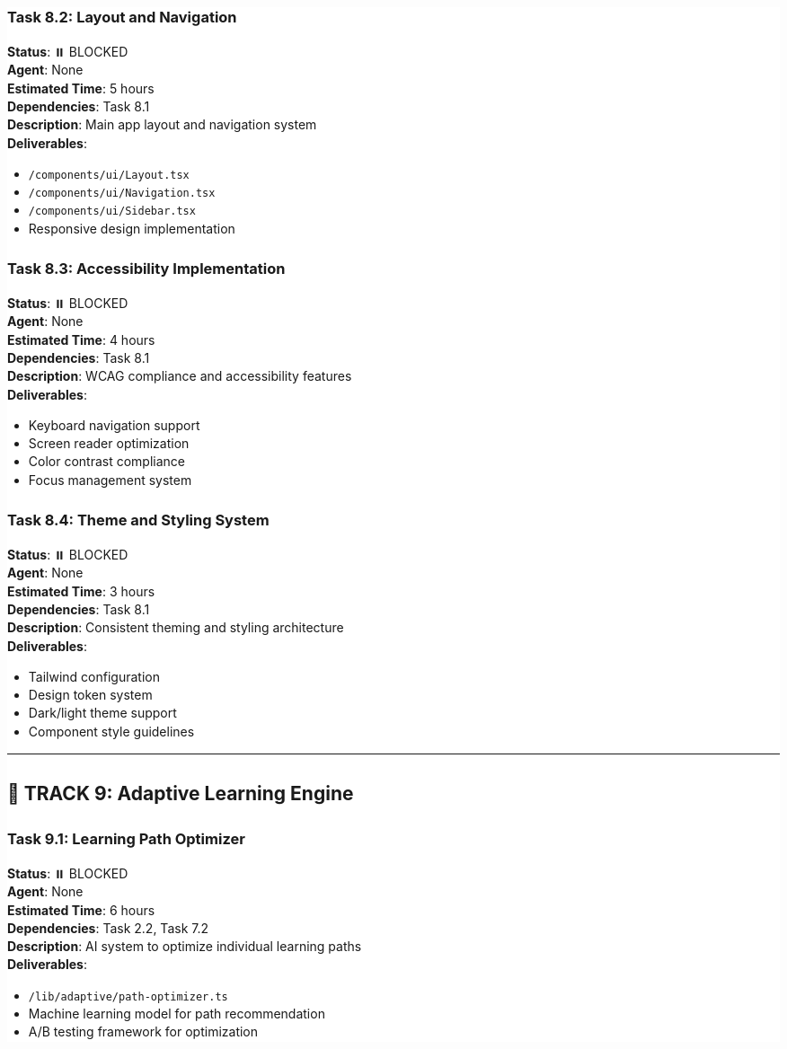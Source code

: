### Task 8.2: Layout and Navigation
**Status**: ⏸️ BLOCKED  
**Agent**: None  
**Estimated Time**: 5 hours  
**Dependencies**: Task 8.1  
**Description**: Main app layout and navigation system  
**Deliverables**:
- `/components/ui/Layout.tsx`
- `/components/ui/Navigation.tsx`
- `/components/ui/Sidebar.tsx`
- Responsive design implementation

### Task 8.3: Accessibility Implementation
**Status**: ⏸️ BLOCKED  
**Agent**: None  
**Estimated Time**: 4 hours  
**Dependencies**: Task 8.1  
**Description**: WCAG compliance and accessibility features  
**Deliverables**:
- Keyboard navigation support
- Screen reader optimization
- Color contrast compliance
- Focus management system

### Task 8.4: Theme and Styling System
**Status**: ⏸️ BLOCKED  
**Agent**: None  
**Estimated Time**: 3 hours  
**Dependencies**: Task 8.1  
**Description**: Consistent theming and styling architecture  
**Deliverables**:
- Tailwind configuration
- Design token system
- Dark/light theme support
- Component style guidelines

---

## 🧪 TRACK 9: Adaptive Learning Engine

### Task 9.1: Learning Path Optimizer
**Status**: ⏸️ BLOCKED  
**Agent**: None  
**Estimated Time**: 6 hours  
**Dependencies**: Task 2.2, Task 7.2  
**Description**: AI system to optimize individual learning paths  
**Deliverables**:
- `/lib/adaptive/path-optimizer.ts`
- Machine learning model for path recommendation
- A/B testing framework for optimization
